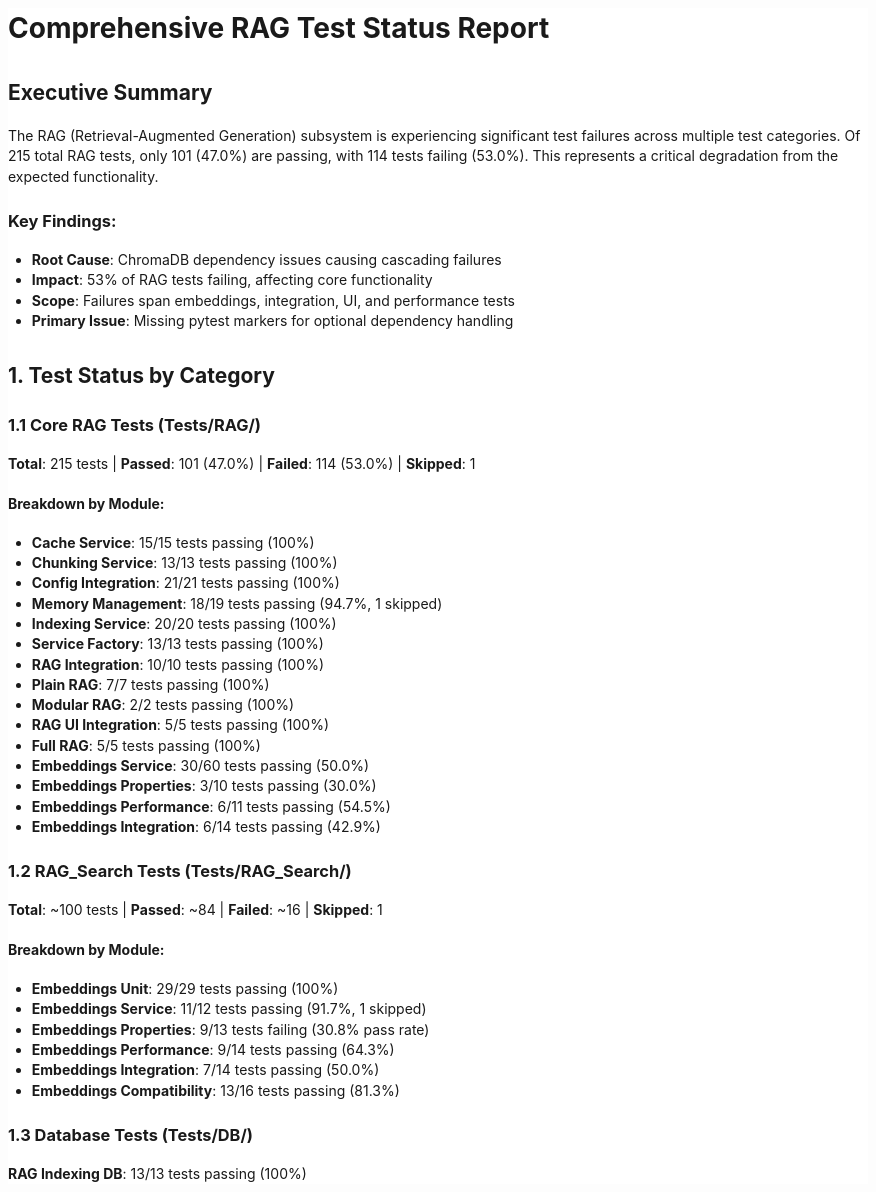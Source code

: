 # Comprehensive RAG Test Status Report

## Executive Summary

The RAG (Retrieval-Augmented Generation) subsystem is experiencing significant test failures across multiple test categories. Of 215 total RAG tests, only 101 (47.0%) are passing, with 114 tests failing (53.0%). This represents a critical degradation from the expected functionality.

### Key Findings:
- **Root Cause**: ChromaDB dependency issues causing cascading failures
- **Impact**: 53% of RAG tests failing, affecting core functionality
- **Scope**: Failures span embeddings, integration, UI, and performance tests
- **Primary Issue**: Missing pytest markers for optional dependency handling

## 1. Test Status by Category

### 1.1 Core RAG Tests (Tests/RAG/)
**Total**: 215 tests | **Passed**: 101 (47.0%) | **Failed**: 114 (53.0%) | **Skipped**: 1

#### Breakdown by Module:
- **Cache Service**: 15/15 tests passing (100%)
- **Chunking Service**: 13/13 tests passing (100%)
- **Config Integration**: 21/21 tests passing (100%)
- **Memory Management**: 18/19 tests passing (94.7%, 1 skipped)
- **Indexing Service**: 20/20 tests passing (100%)
- **Service Factory**: 13/13 tests passing (100%)
- **RAG Integration**: 10/10 tests passing (100%)
- **Plain RAG**: 7/7 tests passing (100%)
- **Modular RAG**: 2/2 tests passing (100%)
- **RAG UI Integration**: 5/5 tests passing (100%)
- **Full RAG**: 5/5 tests passing (100%)
- **Embeddings Service**: 30/60 tests passing (50.0%)
- **Embeddings Properties**: 3/10 tests passing (30.0%)
- **Embeddings Performance**: 6/11 tests passing (54.5%)
- **Embeddings Integration**: 6/14 tests passing (42.9%)

### 1.2 RAG_Search Tests (Tests/RAG_Search/)
**Total**: ~100 tests | **Passed**: ~84 | **Failed**: ~16 | **Skipped**: 1

#### Breakdown by Module:
- **Embeddings Unit**: 29/29 tests passing (100%)
- **Embeddings Service**: 11/12 tests passing (91.7%, 1 skipped)
- **Embeddings Properties**: 9/13 tests failing (30.8% pass rate)
- **Embeddings Performance**: 9/14 tests passing (64.3%)
- **Embeddings Integration**: 7/14 tests passing (50.0%)
- **Embeddings Compatibility**: 13/16 tests passing (81.3%)

### 1.3 Database Tests (Tests/DB/)
**RAG Indexing DB**: 13/13 tests passing (100%)

